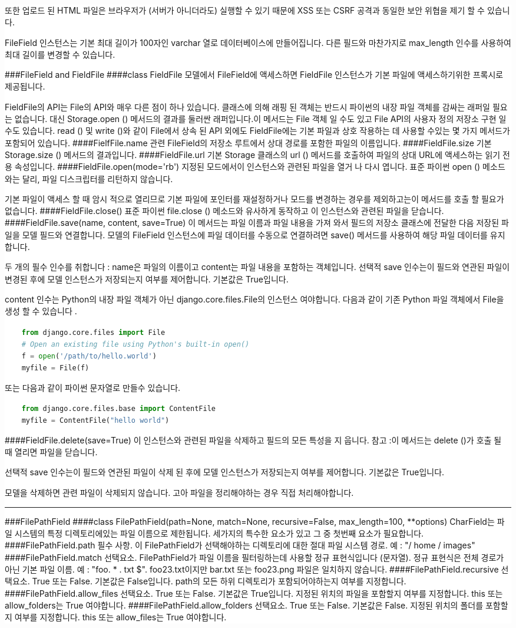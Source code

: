 또한 업로드 된 HTML 파일은 브라우저가 (서버가 아니더라도) 실행할 수 있기 때문에 XSS 또는 CSRF 공격과 동일한 보안 위협을 제기 할 수 있습니다.

FileField 인스턴스는 기본 최대 길이가 100자인 varchar 열로 데이터베이스에 만들어집니다. 다른 필드와 마찬가지로 max_length 인수를 사용하여 최대 길이를 변경할 수 있습니다.

###FileField and FieldFile
####class FieldFile
모델에서 FileField에 액세스하면 FieldFile 인스턴스가 기본 파일에 액세스하기위한 프록시로 제공됩니다.

FieldFile의 API는 File의 API와 매우 다른 점이 하나 있습니다. 클래스에 의해 래핑 된 객체는 반드시 파이썬의 내장 파일 객체를 감싸는 래퍼일 필요는 없습니다. 대신 Storage.open () 메서드의 결과를 둘러싼 래퍼입니다.이 메서드는 File 객체 일 수도 있고 File API의 사용자 정의 저장소 구현 일 수도 있습니다. read () 및 write ()와 같이 File에서 상속 된 API 외에도 FieldFile에는 기본 파일과 상호 작용하는 데 사용할 수있는 몇 가지 메서드가 포함되어 있습니다.
####FielfFile.name
관련 FileField의 저장소 루트에서 상대 경로를 포함한 파일의 이름입니다.
####FieldFile.size
기본 Storage.size () 메서드의 결과입니다.
####FieldFile.url
기본 Storage 클래스의 url () 메서드를 호출하여 파일의 상대 URL에 액세스하는 읽기 전용 속성입니다.
####FieldFile.open(mode='rb')
지정된 모드에서이 인스턴스와 관련된 파일을 열거 나 다시 엽니다. 표준 파이썬 open () 메소드와는 달리, 파일 디스크립터를 리턴하지 않습니다.

기본 파일이 액세스 할 때 암시 적으로 열리므로 기본 파일에 포인터를 재설정하거나 모드를 변경하는 경우를 제외하고는이 메서드를 호출 할 필요가 없습니다.
####FieldFile.close()
표준 파이썬 file.close () 메소드와 유사하게 동작하고 이 인스턴스와 관련된 파일을 닫습니다.
####FieldFile.save(name, content, save=True)
이 메서드는 파일 이름과 파일 내용을 가져 와서 필드의 저장소 클래스에 전달한 다음 저장된 파일을 모델 필드와 연결합니다. 모델의 FileField 인스턴스에 파일 데이터를 수동으로 연결하려면 save() 메서드를 사용하여 해당 파일 데이터를 유지합니다.

두 개의 필수 인수를 취합니다 : name은 파일의 이름이고 content는 파일 내용을 포함하는 객체입니다. 선택적 save 인수는이 필드와 연관된 파일이 변경된 후에 모델 인스턴스가 저장되는지 여부를 제어합니다. 기본값은 True입니다.

content 인수는 Python의 내장 파일 객체가 아닌 django.core.files.File의 인스턴스 여야합니다. 다음과 같이 기존 Python 파일 객체에서 File을 생성 할 수 있습니다 .

```python
	from django.core.files import File
	# Open an existing file using Python's built-in open()
	f = open('/path/to/hello.world')
	myfile = File(f)
```
또는 다음과 같이 파이썬 문자열로 만들수 있습니다.

```python
	from django.core.files.base import ContentFile
	myfile = ContentFile("hello world")
```
####FieldFile.delete(save=True)
이 인스턴스와 관련된 파일을 삭제하고 필드의 모든 특성을 지 웁니다. 참고 :이 메서드는 delete ()가 호출 될 때 열리면 파일을 닫습니다.

선택적 save 인수는이 필드와 연관된 파일이 삭제 된 후에 모델 인스턴스가 저장되는지 여부를 제어합니다. 기본값은 True입니다.

모델을 삭제하면 관련 파일이 삭제되지 않습니다. 고아 파일을 정리해야하는 경우 직접 처리해야합니다.
****
###FilePathField
####class FilePathField(path=None, match=None, recursive=False, max_length=100, **options)
CharField는 파일 시스템의 특정 디렉토리에있는 파일 이름으로 제한됩니다. 세가지의 특수한 요소가 있고 그 중 첫번째 요소가 필요합니다.
####FilePathField.path
필수 사항. 이 FilePathField가 선택해야하는 디렉토리에 대한 절대 파일 시스템 경로. 예 : "/ home / images"
####FilePathField.match
선택요소. FilePathField가 파일 이름을 필터링하는데 사용할 정규 표현식입니다 (문자열). 정규 표현식은 전체 경로가 아닌 기본 파일 이름. 예 : "foo. * \. txt $". foo23.txt이지만 bar.txt 또는 foo23.png 파일은 일치하지 않습니다.
####FilePathField.recursive
선택요소. True 또는 False. 기본값은 False입니다. path의 모든 하위 디렉토리가 포함되어야하는지 여부를 지정합니다.
####FilePathField.allow_files
선택요소. True 또는 False. 기본값은 True입니다. 지정된 위치의 파일을 포함할지 여부를 지정합니다. this 또는 allow_folders는 True 여야합니다.
####FilePathField.allow_folders
선택요소. True 또는 False. 기본값은 False. 지정된 위치의 폴더를 포함할지 여부를 지정합니다. this 또는 allow_files는 True 여야합니다.
